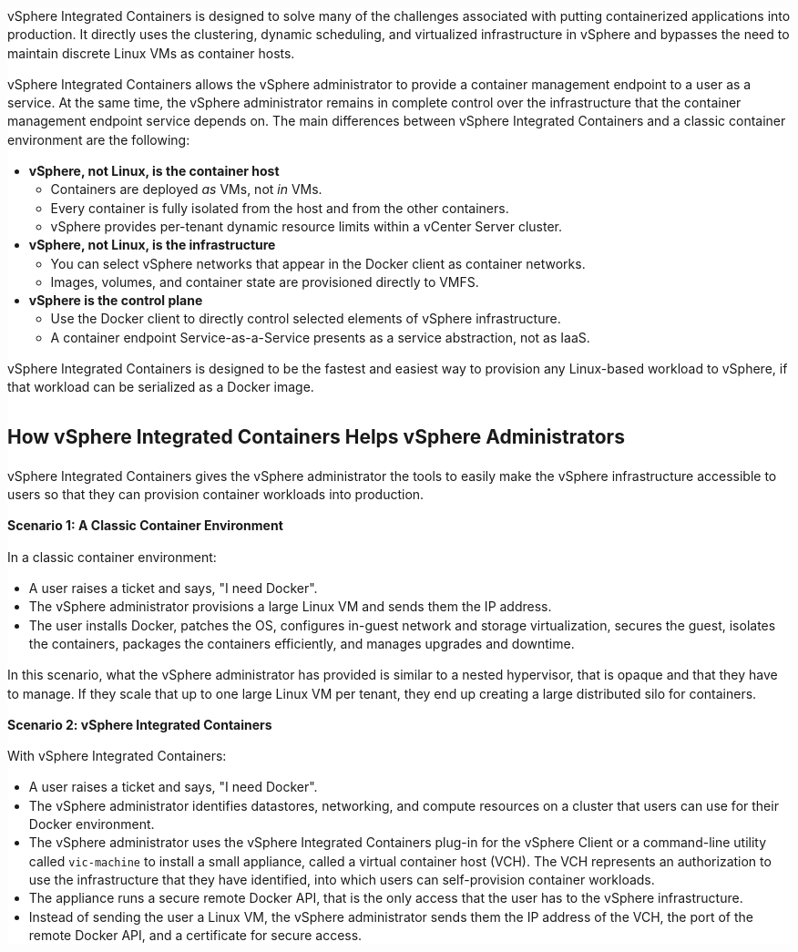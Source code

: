 vSphere Integrated Containers is designed to solve many of the challenges associated with putting containerized applications into production. It directly uses the clustering, dynamic scheduling, and virtualized infrastructure in vSphere and bypasses the need to maintain discrete Linux VMs as container hosts.

vSphere Integrated Containers allows the vSphere administrator to provide a container management endpoint to a user as a service. At the same time, the vSphere administrator remains in complete control over the infrastructure that the container management endpoint service depends on. The main differences between vSphere Integrated Containers and a classic container environment are the following:

-   **vSphere, not Linux, is the container host**
    -   Containers are deployed _as_ VMs, not _in_ VMs.
    -   Every container is fully isolated from the host and from the other containers.
    -   vSphere provides per-tenant dynamic resource limits within a vCenter Server cluster.
-   **vSphere, not Linux, is the infrastructure**
    -   You can select vSphere networks that appear in the Docker client as container networks.
    -   Images, volumes, and container state are provisioned directly to VMFS.
-   **vSphere is the control plane**
    -   Use the Docker client to directly control selected elements of vSphere infrastructure.
    -   A container endpoint Service-as-a-Service presents as a service abstraction, not as IaaS.

vSphere Integrated Containers is designed to be the fastest and easiest way to provision any Linux-based workload to vSphere, if that workload can be serialized as a Docker image.

## How vSphere Integrated Containers Helps vSphere Administrators

vSphere Integrated Containers gives the vSphere administrator the tools to easily make the vSphere infrastructure accessible to users so that they can provision container workloads into production.

**Scenario 1: A Classic Container Environment**

In a classic container environment:

-   A user raises a ticket and says, "I need Docker".
-   The vSphere administrator provisions a large Linux VM and sends them the IP address.
-   The user installs Docker, patches the OS, configures in-guest network and storage virtualization, secures the guest, isolates the containers, packages the containers efficiently, and manages upgrades and downtime.

In this scenario, what the vSphere administrator has provided is similar to a nested hypervisor, that is opaque and that they have to manage. If they scale that up to one large Linux VM per tenant, they end up creating a large distributed silo for containers.

**Scenario 2: vSphere Integrated Containers**

With vSphere Integrated Containers:

-   A user raises a ticket and says, "I need Docker".
-   The vSphere administrator identifies datastores, networking, and compute resources on a cluster that users can use for their Docker environment.
-   The vSphere administrator uses the vSphere Integrated Containers plug-in for the vSphere Client or a command-line utility called `vic-machine` to install a small appliance, called a virtual container host (VCH). The VCH represents an authorization to use the infrastructure that they have identified, into which users can self-provision container workloads.
-   The appliance runs a secure remote Docker API, that is the only access that the user has to the vSphere infrastructure.
-   Instead of sending the user a Linux VM, the vSphere administrator sends them the IP address of the VCH, the port of the remote Docker API, and a certificate for secure access.
